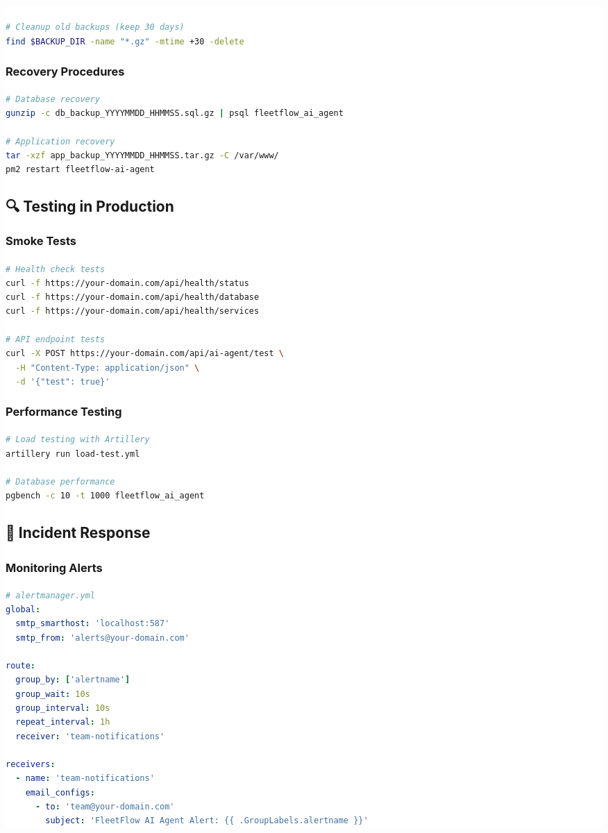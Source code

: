 ```bash

# Cleanup old backups (keep 30 days)
find $BACKUP_DIR -name "*.gz" -mtime +30 -delete
```

### Recovery Procedures

```bash
# Database recovery
gunzip -c db_backup_YYYYMMDD_HHMMSS.sql.gz | psql fleetflow_ai_agent

# Application recovery
tar -xzf app_backup_YYYYMMDD_HHMMSS.tar.gz -C /var/www/
pm2 restart fleetflow-ai-agent
```

## 🔍 Testing in Production

### Smoke Tests

```bash
# Health check tests
curl -f https://your-domain.com/api/health/status
curl -f https://your-domain.com/api/health/database
curl -f https://your-domain.com/api/health/services

# API endpoint tests
curl -X POST https://your-domain.com/api/ai-agent/test \
  -H "Content-Type: application/json" \
  -d '{"test": true}'
```

### Performance Testing

```bash
# Load testing with Artillery
artillery run load-test.yml

# Database performance
pgbench -c 10 -t 1000 fleetflow_ai_agent
```

## 🚨 Incident Response

### Monitoring Alerts

```yaml
# alertmanager.yml
global:
  smtp_smarthost: 'localhost:587'
  smtp_from: 'alerts@your-domain.com'

route:
  group_by: ['alertname']
  group_wait: 10s
  group_interval: 10s
  repeat_interval: 1h
  receiver: 'team-notifications'

receivers:
  - name: 'team-notifications'
    email_configs:
      - to: 'team@your-domain.com'
        subject: 'FleetFlow AI Agent Alert: {{ .GroupLabels.alertname }}'
```